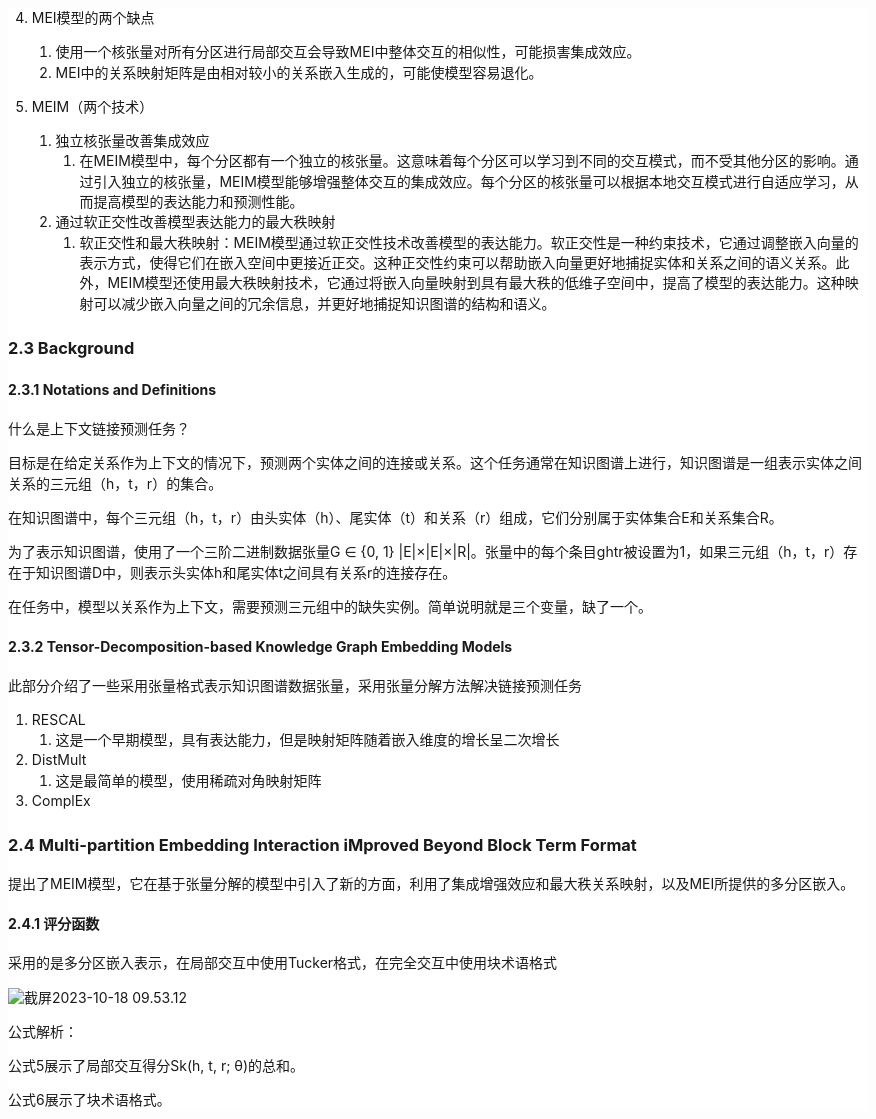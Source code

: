 4. MEI模型的两个缺点

   1. 使用一个核张量对所有分区进行局部交互会导致MEI中整体交互的相似性，可能损害集成效应。
   2. MEI中的关系映射矩阵是由相对较小的关系嵌入生成的，可能使模型容易退化。

5. MEIM（两个技术）

   1. 独立核张量改善集成效应
      1. 在MEIM模型中，每个分区都有一个独立的核张量。这意味着每个分区可以学习到不同的交互模式，而不受其他分区的影响。通过引入独立的核张量，MEIM模型能够增强整体交互的集成效应。每个分区的核张量可以根据本地交互模式进行自适应学习，从而提高模型的表达能力和预测性能。
   2. 通过软正交性改善模型表达能力的最大秩映射
      1. 软正交性和最大秩映射：MEIM模型通过软正交性技术改善模型的表达能力。软正交性是一种约束技术，它通过调整嵌入向量的表示方式，使得它们在嵌入空间中更接近正交。这种正交性约束可以帮助嵌入向量更好地捕捉实体和关系之间的语义关系。此外，MEIM模型还使用最大秩映射技术，它通过将嵌入向量映射到具有最大秩的低维子空间中，提高了模型的表达能力。这种映射可以减少嵌入向量之间的冗余信息，并更好地捕捉知识图谱的结构和语义。

### 2.3 Background

#### 2.3.1 Notations and Definitions

什么是上下文链接预测任务？

目标是在给定关系作为上下文的情况下，预测两个实体之间的连接或关系。这个任务通常在知识图谱上进行，知识图谱是一组表示实体之间关系的三元组（h，t，r）的集合。

在知识图谱中，每个三元组（h，t，r）由头实体（h）、尾实体（t）和关系（r）组成，它们分别属于实体集合E和关系集合R。

为了表示知识图谱，使用了一个三阶二进制数据张量G ∈ {0, 1} |E|×|E|×|R|。张量中的每个条目ghtr被设置为1，如果三元组（h，t，r）存在于知识图谱D中，则表示头实体h和尾实体t之间具有关系r的连接存在。

在任务中，模型以关系作为上下文，需要预测三元组中的缺失实例。简单说明就是三个变量，缺了一个。

#### 2.3.2 Tensor-Decomposition-based Knowledge Graph Embedding Models

此部分介绍了一些采用张量格式表示知识图谱数据张量，采用张量分解方法解决链接预测任务

1. RESCAL
   1. 这是一个早期模型，具有表达能力，但是映射矩阵随着嵌入维度的增长呈二次增长
2. DistMult
   1. 这是最简单的模型，使用稀疏对角映射矩阵
3. ComplEx

### 2.4 Multi-partition Embedding Interaction iMproved Beyond Block Term Format

提出了MEIM模型，它在基于张量分解的模型中引入了新的方面，利用了集成增强效应和最大秩关系映射，以及MEI所提供的多分区嵌入。

#### 2.4.1 评分函数

采用的是多分区嵌入表示，在局部交互中使用Tucker格式，在完全交互中使用块术语格式

![截屏2023-10-18 09.53.12](https://github.com/ShadowOnYOU/images/blob/main/test202310180953626.png?raw=true)

公式解析：

公式5展示了局部交互得分Sk(h, t, r; θ)的总和。

公式6展示了块术语格式。
